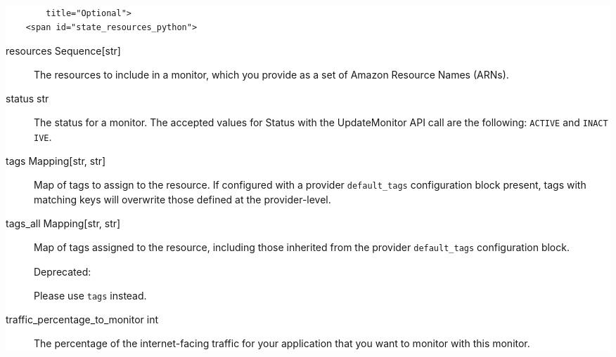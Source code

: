             title="Optional">
        <span id="state_resources_python">
<a data-swiftype-name="resource-property" data-swiftype-type="text" href="#state_resources_python" style="color: inherit; text-decoration: inherit;">resources</a>
</span>
        <span class="property-indicator"></span>
        <span class="property-type">Sequence[str]</span>
    </dt>
    <dd><p>The resources to include in a monitor, which you provide as a set of Amazon Resource Names (ARNs).</p>
</dd><dt class="property-optional"
            title="Optional">
        <span id="state_status_python">
<a data-swiftype-name="resource-property" data-swiftype-type="text" href="#state_status_python" style="color: inherit; text-decoration: inherit;">status</a>
</span>
        <span class="property-indicator"></span>
        <span class="property-type">str</span>
    </dt>
    <dd><p>The status for a monitor. The accepted values for Status with the UpdateMonitor API call are the following: <code>ACTIVE</code> and <code>INACTIVE</code>.</p>
</dd><dt class="property-optional"
            title="Optional">
        <span id="state_tags_python">
<a data-swiftype-name="resource-property" data-swiftype-type="text" href="#state_tags_python" style="color: inherit; text-decoration: inherit;">tags</a>
</span>
        <span class="property-indicator"></span>
        <span class="property-type">Mapping[str, str]</span>
    </dt>
    <dd><p>Map of tags to assign to the resource. If configured with a provider <code>default_tags</code> configuration block present, tags with matching keys will overwrite those defined at the provider-level.</p>
</dd><dt class="property-optional property-deprecated"
            title="Optional, Deprecated">
        <span id="state_tags_all_python">
<a data-swiftype-name="resource-property" data-swiftype-type="text" href="#state_tags_all_python" style="color: inherit; text-decoration: inherit;">tags_<wbr>all</a>
</span>
        <span class="property-indicator"></span>
        <span class="property-type">Mapping[str, str]</span>
    </dt>
    <dd><p>Map of tags assigned to the resource, including those inherited from the provider <code>default_tags</code> configuration block.</p>
<p class="property-message">Deprecated:<p>Please use <code>tags</code> instead.</p>
</p></dd><dt class="property-optional"
            title="Optional">
        <span id="state_traffic_percentage_to_monitor_python">
<a data-swiftype-name="resource-property" data-swiftype-type="text" href="#state_traffic_percentage_to_monitor_python" style="color: inherit; text-decoration: inherit;">traffic_<wbr>percentage_<wbr>to_<wbr>monitor</a>
</span>
        <span class="property-indicator"></span>
        <span class="property-type">int</span>
    </dt>
    <dd><p>The percentage of the internet-facing traffic for your application that you want to monitor with this monitor.</p>
</dd></dl>
</pulumi-choosable>
</div>
